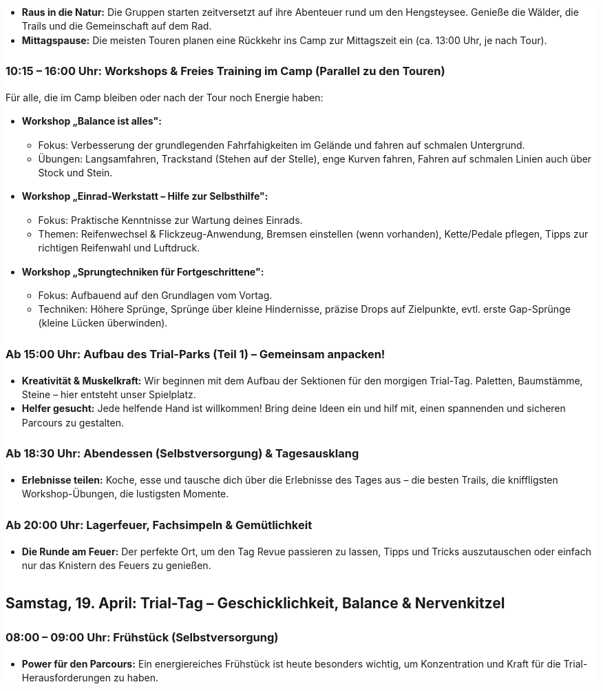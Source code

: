 - **Raus in die Natur:** Die Gruppen starten zeitversetzt auf ihre Abenteuer rund um den Hengsteysee. Genieße die Wälder, die Trails und die Gemeinschaft auf dem Rad.
- **Mittagspause:** Die meisten Touren planen eine Rückkehr ins Camp zur Mittagszeit ein (ca. 13:00 Uhr, je nach Tour).

### 10:15 – 16:00 Uhr: Workshops & Freies Training im Camp (Parallel zu den Touren)

Für alle, die im Camp bleiben oder nach der Tour noch Energie haben:

- **Workshop „Balance ist alles":**
  - Fokus: Verbesserung der grundlegenden Fahrfahigkeiten im Gelände und fahren auf schmalen Untergrund.
  - Übungen: Langsamfahren, Trackstand (Stehen auf der Stelle), enge Kurven fahren, Fahren auf schmalen Linien auch über Stock und Stein.

- **Workshop „Einrad-Werkstatt – Hilfe zur Selbsthilfe":**
  - Fokus: Praktische Kenntnisse zur Wartung deines Einrads.
  - Themen: Reifenwechsel & Flickzeug-Anwendung, Bremsen einstellen (wenn vorhanden), Kette/Pedale pflegen, Tipps zur richtigen Reifenwahl und Luftdruck.

- **Workshop „Sprungtechniken für Fortgeschrittene":**
  - Fokus: Aufbauend auf den Grundlagen vom Vortag.
  - Techniken: Höhere Sprünge, Sprünge über kleine Hindernisse, präzise Drops auf Zielpunkte, evtl. erste Gap-Sprünge (kleine Lücken überwinden).

### Ab 15:00 Uhr: Aufbau des Trial-Parks (Teil 1) – Gemeinsam anpacken!

- **Kreativität & Muskelkraft:** Wir beginnen mit dem Aufbau der Sektionen für den morgigen Trial-Tag. Paletten, Baumstämme, Steine – hier entsteht unser Spielplatz.
- **Helfer gesucht:** Jede helfende Hand ist willkommen! Bring deine Ideen ein und hilf mit, einen spannenden und sicheren Parcours zu gestalten.

### Ab 18:30 Uhr: Abendessen (Selbstversorgung) & Tagesausklang

- **Erlebnisse teilen:** Koche, esse und tausche dich über die Erlebnisse des Tages aus – die besten Trails, die kniffligsten Workshop-Übungen, die lustigsten Momente.

### Ab 20:00 Uhr: Lagerfeuer, Fachsimpeln & Gemütlichkeit

- **Die Runde am Feuer:** Der perfekte Ort, um den Tag Revue passieren zu lassen, Tipps und Tricks auszutauschen oder einfach nur das Knistern des Feuers zu genießen.

## Samstag, 19. April: Trial-Tag – Geschicklichkeit, Balance & Nervenkitzel

### 08:00 – 09:00 Uhr: Frühstück (Selbstversorgung)

- **Power für den Parcours:** Ein energiereiches Frühstück ist heute besonders wichtig, um Konzentration und Kraft für die Trial-Herausforderungen zu haben.
